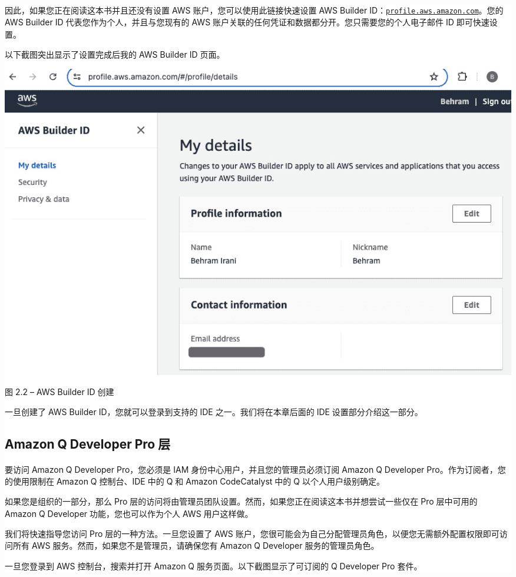 因此，如果您正在阅读这本书并且还没有设置 AWS 账户，您可以使用此链接快速设置 AWS Builder ID：[`profile.aws.amazon.com`](https://profile.aws.amazon.com)。您的 AWS Builder ID 代表您作为个人，并且与您现有的 AWS 账户关联的任何凭证和数据都分开。您只需要您的个人电子邮件 ID 即可快速设置。

以下截图突出显示了设置完成后我的 AWS Builder ID 页面。

![图 2.2 – AWS Builder ID 创建](img/B21378_02_002.jpg)

图 2.2 – AWS Builder ID 创建

一旦创建了 AWS Builder ID，您就可以登录到支持的 IDE 之一。我们将在本章后面的 IDE 设置部分介绍这一部分。

## Amazon Q Developer Pro 层

要访问 Amazon Q Developer Pro，您必须是 IAM 身份中心用户，并且您的管理员必须订阅 Amazon Q Developer Pro。作为订阅者，您的使用限制在 Amazon Q 控制台、IDE 中的 Q 和 Amazon CodeCatalyst 中的 Q 以个人用户级别确定。

如果您是组织的一部分，那么 Pro 层的访问将由管理员团队设置。然而，如果您正在阅读这本书并想尝试一些仅在 Pro 层中可用的 Amazon Q Developer 功能，您也可以作为个人 AWS 用户这样做。

我们将快速指导您访问 Pro 层的一种方法。一旦您设置了 AWS 账户，您很可能会为自己分配管理员角色，以便您无需额外配置权限即可访问所有 AWS 服务。然而，如果您不是管理员，请确保您有 Amazon Q Developer 服务的管理员角色。

一旦您登录到 AWS 控制台，搜索并打开 Amazon Q 服务页面。以下截图显示了可订阅的 Q Developer Pro 套件。
